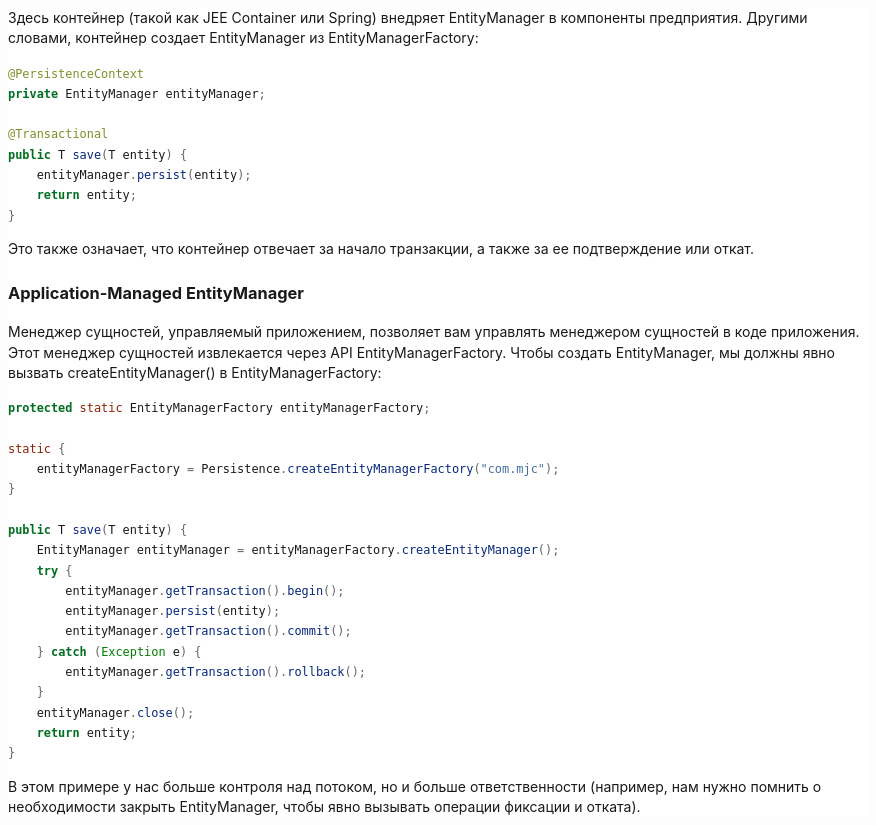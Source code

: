 Здесь контейнер (такой как JEE Container или Spring) внедряет EntityManager в компоненты предприятия. Другими словами, контейнер создает EntityManager из EntityManagerFactory:

```java
@PersistenceContext
private EntityManager entityManager;

@Transactional
public T save(T entity) {
    entityManager.persist(entity);
    return entity;
}
```

Это также означает, что контейнер отвечает за начало транзакции, а также за ее подтверждение или откат.

### Application-Managed EntityManager

Менеджер сущностей, управляемый приложением, позволяет вам управлять менеджером сущностей в коде приложения. Этот менеджер сущностей извлекается через API EntityManagerFactory. Чтобы создать EntityManager, мы должны явно вызвать createEntityManager() в EntityManagerFactory:

```java
protected static EntityManagerFactory entityManagerFactory;

static {
    entityManagerFactory = Persistence.createEntityManagerFactory("com.mjc");
}

public T save(T entity) {
    EntityManager entityManager = entityManagerFactory.createEntityManager();
    try {
        entityManager.getTransaction().begin();
        entityManager.persist(entity);
        entityManager.getTransaction().commit();
    } catch (Exception e) {
        entityManager.getTransaction().rollback();
    }
    entityManager.close();
    return entity;
}
```

В этом примере у нас больше контроля над потоком, но и больше ответственности (например, нам нужно помнить о необходимости закрыть EntityManager, чтобы явно вызывать операции фиксации и отката).